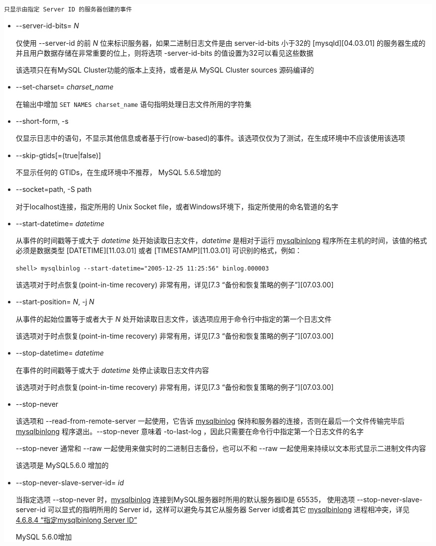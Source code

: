 	只显示由指定 Server ID 的服务器创建的事件

* --server-id-bits= *N*

	仅使用 --server-id 的前 *N* 位来标识服务器，如果二进制日志文件是由 server-id-bits 小于32的 [mysqld][04.03.01] 的服务器生成的并且用户数据存储在非常重要的位上，则将选项 -server-id-bits 的值设置为32可以看见这些数据

	该选项只在有MySQL Cluster功能的版本上支持，或者是从 MySQL Cluster sources 源码编译的

* --set-charset= *charset_name*

	在输出中增加 `SET NAMES charset_name` 语句指明处理日志文件所用的字符集

* --short-form, -s

	仅显示日志中的语句，不显示其他信息或者基于行(row-based)的事件。该选项仅仅为了测试，在生成环境中不应该使用该选项

* --skip-gtids[=(true|false)]

	不显示任何的 GTIDs，在生成环境中不推荐， MySQL 5.6.5增加的

* --socket=path, -S path

	对于localhost连接，指定所用的 Unix Socket file，或者Windows环境下，指定所使用的命名管道的名字

* --start-datetime= *datetime*

	从事件的时间戳等于或大于 *datetime* 处开始读取日志文件，*datetime* 是相对于运行 [mysqlbinlong](#) 程序所在主机的时间，该值的格式必须是数据类型 [DATETIME][11.03.01] 或者 [TIMESTAMP][11.03.01] 可识别的格式，例如：

	```shell
	shell> mysqlbinlog --start-datetime="2005-12-25 11:25:56" binlog.000003
	```

	该选项对于时点恢复(point-in-time recovery) 非常有用，详见[7.3 “备份和恢复策略的例子”][07.03.00]

* --start-position= *N*, -j *N*

	从事件的起始位置等于或者大于 *N* 处开始读取日志文件，该选项应用于命令行中指定的第一个日志文件

	该选项对于时点恢复(point-in-time recovery) 非常有用，详见[7.3 “备份和恢复策略的例子”][07.03.00]

* --stop-datetime= *datetime*

	在事件的时间戳等于或大于 *datetime* 处停止读取日志文件内容
	
	该选项对于时点恢复(point-in-time recovery) 非常有用，详见[7.3 “备份和恢复策略的例子”][07.03.00]

* --stop-never

	该选项和 --read-from-remote-server 一起使用，它告诉 [mysqlbinlog](#) 保持和服务器的连接，否则在最后一个文件传输完毕后 [mysqlbinlong](#) 程序退出。--stop-never 意味着 -to-last-log ，因此只需要在命令行中指定第一个日志文件的名字

	--stop-never 通常和 --raw 一起使用来做实时的二进制日志备份，也可以不和 --raw 一起使用来持续以文本形式显示二进制文件内容

	该选项是 MySQL5.6.0 增加的

* --stop-never-slave-server-id= *id*

	 当指定选项 --stop-never 时，[mysqlbinlog](#) 连接到MySQL服务器时所用的默认服务器ID是 65535， 使用选项 --stop-never-slave-server-id 可以显式的指明所用的 Server id，这样可以避免与其它从服务器 Server id或者其它 [mysqlbinlong](#) 进程相冲突，详见[4.6.8.4 “指定mysqlbinlong Server ID”](#4.6.8.4)

	MySQL 5.6.0增加


[04.02.03.04]: ./04.02.03_Specifying_Program_Options.md#4.2.3.4